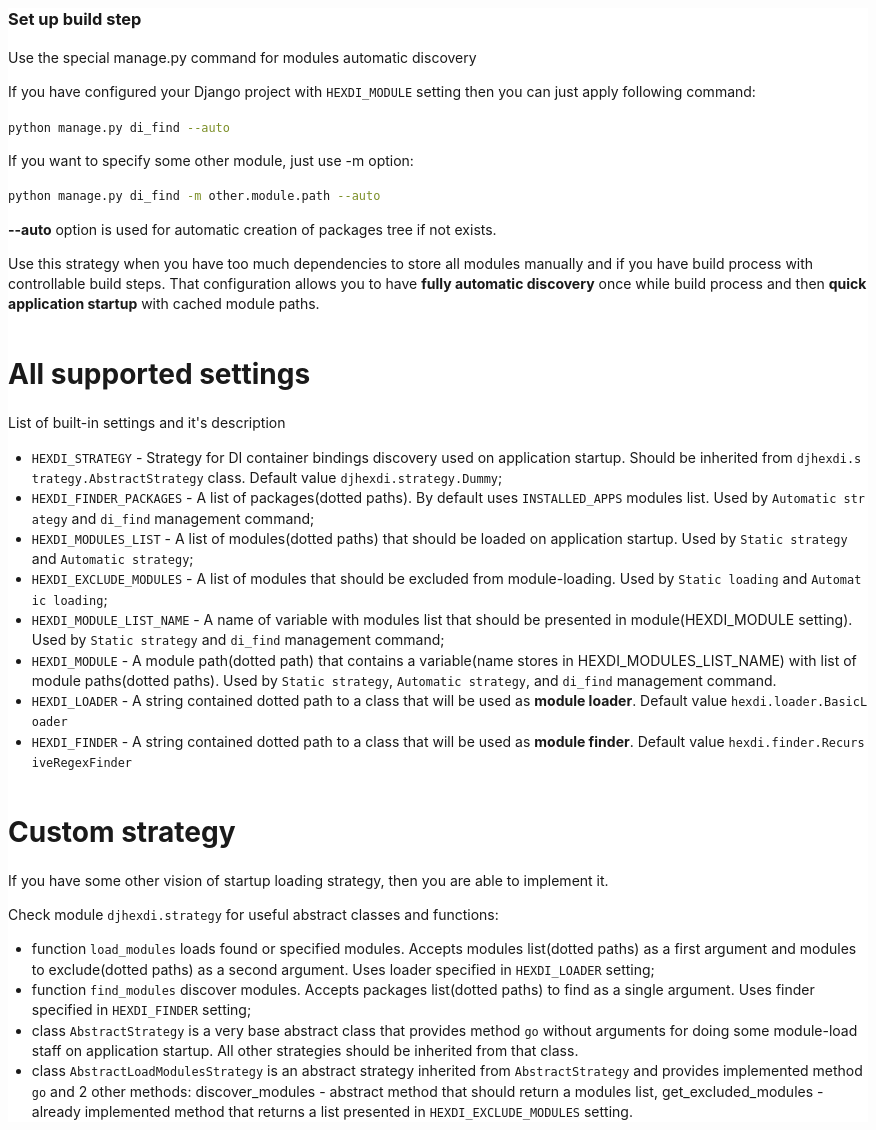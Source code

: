 ### Set up build step

Use the special manage.py command for modules automatic discovery

If you have configured your Django project with `HEXDI_MODULE` setting then you can just apply following command:

```bash
python manage.py di_find --auto
```

If you want to specify some other module, just use -m option:

```bash
python manage.py di_find -m other.module.path --auto
```

**--auto** option is used for automatic creation of packages tree if not exists.

Use this strategy when you have too much dependencies to store all modules manually and if you have build process with controllable build steps.
That configuration allows you to have **fully automatic discovery** once while build process and then **quick application startup** with cached module paths. 

# All supported settings

List of built-in settings and it's description

- `HEXDI_STRATEGY` - Strategy for DI container bindings discovery used on application startup. Should be inherited from `djhexdi.strategy.AbstractStrategy` class. Default value `djhexdi.strategy.Dummy`;
- `HEXDI_FINDER_PACKAGES` - A list of packages(dotted paths). By default uses `INSTALLED_APPS` modules list. Used by `Automatic strategy` and `di_find` management command; 
- `HEXDI_MODULES_LIST` - A list of modules(dotted paths) that should be loaded on application startup. Used by `Static strategy` and `Automatic strategy`;
- `HEXDI_EXCLUDE_MODULES` - A list of modules that should be excluded from module-loading. Used by `Static loading` and `Automatic loading`;
- `HEXDI_MODULE_LIST_NAME` - A name of variable with modules list that should be presented in module(HEXDI_MODULE setting). Used by `Static strategy` and `di_find` management command;
- `HEXDI_MODULE` - A module path(dotted path) that contains a variable(name stores in HEXDI_MODULES_LIST_NAME) with list of module paths(dotted paths). Used by `Static strategy`, `Automatic strategy`, and `di_find` management command.
- `HEXDI_LOADER` - A string contained dotted path to a class that will be used as **module loader**. Default value `hexdi.loader.BasicLoader`
- `HEXDI_FINDER` - A string contained dotted path to a class that will be used as **module finder**. Default value `hexdi.finder.RecursiveRegexFinder`

# Custom strategy

If you have some other vision of startup loading strategy, then you are able to implement it.

Check module `djhexdi.strategy` for useful abstract classes and functions:
 
- function `load_modules` loads found or specified modules. Accepts modules list(dotted paths) as a first argument and modules to exclude(dotted paths) as a second argument. Uses loader specified in `HEXDI_LOADER` setting;
- function `find_modules` discover modules. Accepts packages list(dotted paths) to find as a single argument. Uses finder specified in `HEXDI_FINDER` setting;
- class `AbstractStrategy` is a very base abstract class that provides method `go` without arguments for doing some module-load staff on application startup. All other strategies should be inherited from that class.
- class `AbstractLoadModulesStrategy` is an abstract strategy inherited from `AbstractStrategy` and provides implemented method `go` and 2 other methods: discover_modules - abstract method that should return a modules list, get_excluded_modules - already implemented method that returns a list presented in `HEXDI_EXCLUDE_MODULES` setting.
